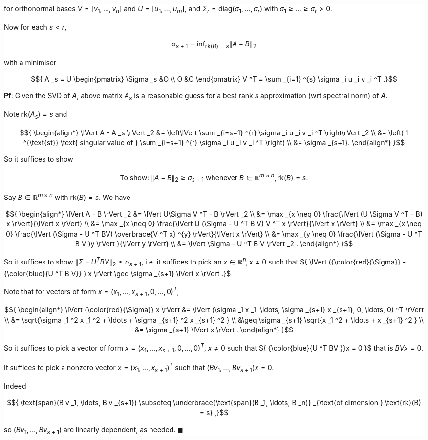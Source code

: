for orthonormal bases ${ V = [v _1, \ldots, v _n ] }$ and ${ U = [u _1, \ldots, u _m],  }$ and ${ \Sigma _r = \text{diag}(\sigma _1, \ldots, \sigma _r) }$ with ${ \sigma _1 \geq \ldots \geq \sigma _r > 0 .}$ 

Now for each ${ s < r ,}$ 

$${ \sigma _{s+1} = \inf _{\text{rk}(B) = s} \lVert A - B \rVert _2  }$$ 

with a minimiser 

$${ A _s = U \begin{pmatrix} \Sigma _s &O \\ O &O \end{pmatrix} V ^T =  \sum _{i=1} ^{s} \sigma _i u _i v _i ^T .}$$ 

**Pf**: Given the SVD of ${ A ,}$ above matrix ${ A _s }$ is a reasonable guess for a best rank ${ s }$ approximation (wrt spectral norm) of ${ A .}$

Note ${ \text{rk}(A _s) = s }$ and 

$${ \begin{align*} \lVert A - A _s \rVert _2  &= \left\lVert \sum _{i=s+1} ^{r} \sigma _i u _i v _i ^T  \right\rVert _2 \\ &= \left( 1 ^{\text{st}} \text{ singular value of } \sum _{i=s+1} ^{r} \sigma _i u _i v _i ^T \right) \\ &=  \sigma _{s+1}.  \end{align*} }$$ 

So it suffices to show 

$${ \text{To show: } \lVert A - B \rVert _2 \geq \sigma _{s+1} \text{ whenever } B \in  \mathbb{R} ^{m \times n}, \text{rk}(B) = s.  }$$ 

Say ${ B \in \mathbb{R} ^{m \times n} }$ with ${ \text{rk}(B) = s .}$ We have 

$${ \begin{align*} \lVert A - B \rVert _2 &= \lVert U\Sigma V ^T - B \rVert _2 \\ &= \max _{x \neq 0}  \frac{\lVert (U \Sigma V ^T - B) x \rVert}{\lVert x \rVert} \\ &= \max _{x \neq 0} \frac{\lVert U (\Sigma - U ^T B V)  V ^T x \rVert}{\lVert x \rVert} \\ &= \max _{x \neq 0}  \frac{\lVert (\Sigma - U ^T BV) \overbrace{V ^T x} ^{y} \rVert}{\lVert x \rVert} \\ &= \max _{y \neq 0} \frac{\lVert (\Sigma - U ^T B V )y \rVert }{\lVert y \rVert} \\ &= \lVert \Sigma - U ^T B V \rVert _2 .   \end{align*}  }$$ 

So it suffices to show ${ \lVert \Sigma - U ^T B V \rVert _2 \geq \sigma _{s+1} ,}$ i.e. it suffices to pick an ${ x \in \mathbb{R} ^n , x \neq 0 }$ such that ${ \lVert ({\color{red}{\Sigma}} - {\color{blue}{U ^T B V}} ) x \rVert \geq \sigma _{s+1} \lVert x \rVert .}$ 

Note that for vectors of form ${ x = (x _1, \ldots, x _{s+1}, 0, \ldots, 0) ^ T, }$ 

$${ \begin{align*} \lVert {\color{red}{\Sigma}} x \rVert &= \lVert (\sigma _1 x _1, \ldots, \sigma _{s+1} x _{s+1}, 0, \ldots, 0) ^T \rVert \\ &= \sqrt{\sigma _1 ^2 x _1 ^2 + \ldots + \sigma _{s+1} ^2 x _{s+1} ^2 } \\ &\geq \sigma _{s+1} \sqrt{x _1 ^2 + \ldots + x _{s+1} ^2 } \\ &= \sigma _{s+1} \lVert x \rVert .   \end{align*} }$$ 

So it suffices to pick a vector of form ${ x = (x _1, \ldots, x _{s+1}, 0, \ldots, 0) ^T , }$ ${ x \neq 0 }$ such that ${ {\color{blue}{U ^T BV }}x  = 0 }$ that is ${ BVx = 0 .}$ 

It suffices to pick a nonzero vector ${ x = (x _1,  \ldots, x _{s+1}) ^T }$ such that ${ (B v _1, \ldots, B v _{s+1})x = 0  .}$ 

Indeed 

$${ \text{span}(B v _1, \ldots, B v _{s+1}) \subseteq \underbrace{\text{span}(B _1, \ldots, B _n)} _{\text{of dimension } \text{rk}(B) = s} ,}$$ 

so ${ (B v _1, \ldots, B v _{s+1}) }$ are linearly dependent, as needed. ${ \blacksquare }$
